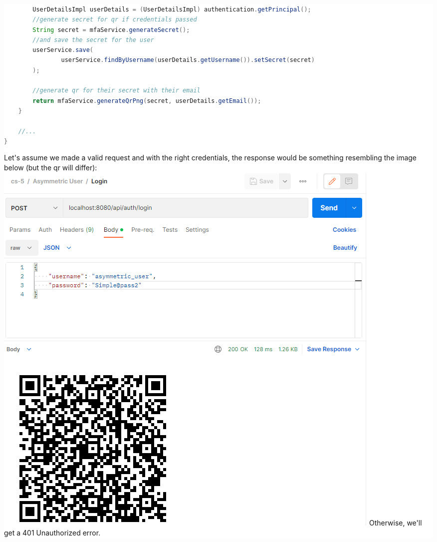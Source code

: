 ```java
        UserDetailsImpl userDetails = (UserDetailsImpl) authentication.getPrincipal();
        //generate secret for qr if credentials passed
        String secret = mfaService.generateSecret();
        //and save the secret for the user
        userService.save(
                userService.findByUsername(userDetails.getUsername()).setSecret(secret)
        );

        //generate qr for their secret with their email
        return mfaService.generateQrPng(secret, userDetails.getEmail());
    }

    //...
}
```
Let's assume we made a valid request and with the right credentials, the response would be something resembling the image below (but the qr will differ):
![Alt text](lab5-login-response.png)
Otherwise, we'll get a 401 Unauthorized error.
